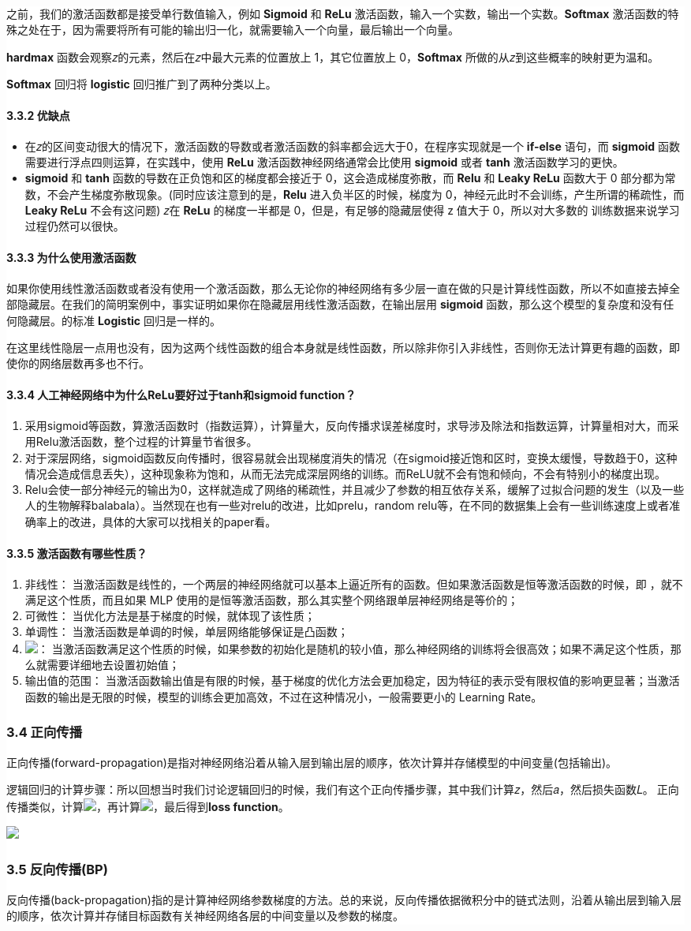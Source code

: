    之前，我们的激活函数都是接受单行数值输入，例如 **Sigmoid** 和 **ReLu** 激活函数，输入一个实数，输出一个实数。**Softmax** 激活函数的特殊之处在于，因为需要将所有可能的输出归一化，就需要输入一个向量，最后输出一个向量。

   **hardmax** 函数会观察𝑧的元素，然后在𝑧中最大元素的位置放上 1，其它位置放上 0，**Softmax** 所做的从𝑧到这些概率的映射更为温和。

   **Softmax** 回归将 **logistic** 回归推广到了两种分类以上。

#### 3.3.2 优缺点

- 在𝑧的区间变动很大的情况下，激活函数的导数或者激活函数的斜率都会远大于0，在程序实现就是一个 **if-else** 语句，而 **sigmoid** 函数需要进行浮点四则运算，在实践中，使用 **ReLu** 激活函数神经网络通常会比使用 **sigmoid** 或者 **tanh** 激活函数学习的更快。
- **sigmoid** 和 **tanh** 函数的导数在正负饱和区的梯度都会接近于 0，这会造成梯度弥散，而 **Relu** 和 **Leaky ReLu** 函数大于 0 部分都为常数，不会产生梯度弥散现象。(同时应该注意到的是，**Relu** 进入负半区的时候，梯度为 0，神经元此时不会训练，产生所谓的稀疏性，而 **Leaky ReLu** 不会有这问题) 𝑧在 **ReLu** 的梯度一半都是 0，但是，有足够的隐藏层使得 z 值大于 0，所以对大多数的 训练数据来说学习过程仍然可以很快。 

#### 3.3.3 为什么使用激活函数

如果你使用线性激活函数或者没有使用一个激活函数，那么无论你的神经网络有多少层一直在做的只是计算线性函数，所以不如直接去掉全部隐藏层。在我们的简明案例中，事实证明如果你在隐藏层用线性激活函数，在输出层用 **sigmoid** 函数，那么这个模型的复杂度和没有任何隐藏层。的标准 **Logistic** 回归是一样的。

在这里线性隐层一点用也没有，因为这两个线性函数的组合本身就是线性函数，所以除非你引入非线性，否则你无法计算更有趣的函数，即使你的网络层数再多也不行。

#### 3.3.4 人工神经网络中为什么ReLu要好过于tanh和sigmoid function？

1. 采用sigmoid等函数，算激活函数时（指数运算），计算量大，反向传播求误差梯度时，求导涉及除法和指数运算，计算量相对大，而采用Relu激活函数，整个过程的计算量节省很多。
2. 对于深层网络，sigmoid函数反向传播时，很容易就会出现梯度消失的情况（在sigmoid接近饱和区时，变换太缓慢，导数趋于0，这种情况会造成信息丢失），这种现象称为饱和，从而无法完成深层网络的训练。而ReLU就不会有饱和倾向，不会有特别小的梯度出现。
3. Relu会使一部分神经元的输出为0，这样就造成了网络的稀疏性，并且减少了参数的相互依存关系，缓解了过拟合问题的发生（以及一些人的生物解释balabala）。当然现在也有一些对relu的改进，比如prelu，random relu等，在不同的数据集上会有一些训练速度上或者准确率上的改进，具体的大家可以找相关的paper看。

#### 3.3.5 激活函数有哪些性质？

1. 非线性： 当激活函数是线性的，一个两层的神经网络就可以基本上逼近所有的函数。但如果激活函数是恒等激活函数的时候，即 ![](https://latex.codecogs.com/gif.latex?f(x)=x)，就不满足这个性质，而且如果 MLP 使用的是恒等激活函数，那么其实整个网络跟单层神经网络是等价的；
2. 可微性： 当优化方法是基于梯度的时候，就体现了该性质；
3. 单调性： 当激活函数是单调的时候，单层网络能够保证是凸函数；
4. ![](http://wx1.sinaimg.cn/mw690/00630Defgy1g5nmaak1f3j302x0120si.jpg)： 当激活函数满足这个性质的时候，如果参数的初始化是随机的较小值，那么神经网络的训练将会很高效；如果不满足这个性质，那么就需要详细地去设置初始值；
5. 输出值的范围： 当激活函数输出值是有限的时候，基于梯度的优化方法会更加稳定，因为特征的表示受有限权值的影响更显著；当激活函数的输出是无限的时候，模型的训练会更加高效，不过在这种情况小，一般需要更小的 Learning Rate。

### 3.4 正向传播

正向传播(forward-propagation)是指对神经网络沿着从输入层到输出层的顺序，依次计算并存储模型的中间变量(包括输出)。

逻辑回归的计算步骤：所以回想当时我们讨论逻辑回归的时候，我们有这个正向传播步骤，其中我们计算𝑧，然后𝑎，然后损失函数𝐿。 正向传播类似，计算![](https://latex.codecogs.com/gif.latex?z^{[1]}，a^{[1]})，再计算![](https://latex.codecogs.com/gif.latex?z^{[2]}，a^{[2]})，最后得到**loss function**。

![](http://wx3.sinaimg.cn/mw690/00630Defgy1g5nmdcfqwjj30dp039t8n.jpg)

### 3.5 反向传播(BP)

反向传播(back-propagation)指的是计算神经网络参数梯度的方法。总的来说，反向传播依据微积分中的链式法则，沿着从输出层到输入层的顺序，依次计算并存储目标函数有关神经网络各层的中间变量以及参数的梯度。

